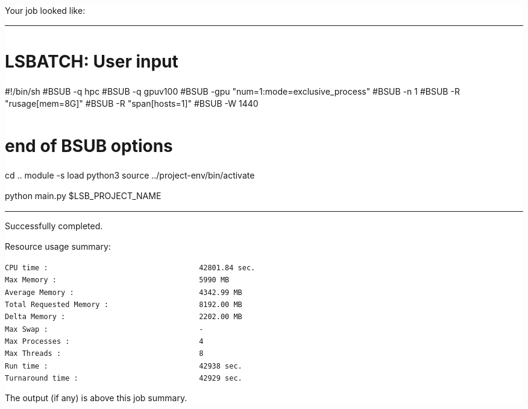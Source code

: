 Your job looked like:

------------------------------------------------------------
# LSBATCH: User input
#!/bin/sh
#BSUB -q hpc
#BSUB -q gpuv100
#BSUB -gpu "num=1:mode=exclusive_process"
#BSUB -n 1
#BSUB -R "rusage[mem=8G]"
#BSUB -R "span[hosts=1]"
#BSUB -W 1440
# end of BSUB options
cd ..
module -s load python3
source ../project-env/bin/activate

python main.py $LSB_PROJECT_NAME


------------------------------------------------------------

Successfully completed.

Resource usage summary:

    CPU time :                                   42801.84 sec.
    Max Memory :                                 5990 MB
    Average Memory :                             4342.99 MB
    Total Requested Memory :                     8192.00 MB
    Delta Memory :                               2202.00 MB
    Max Swap :                                   -
    Max Processes :                              4
    Max Threads :                                8
    Run time :                                   42938 sec.
    Turnaround time :                            42929 sec.

The output (if any) is above this job summary.

